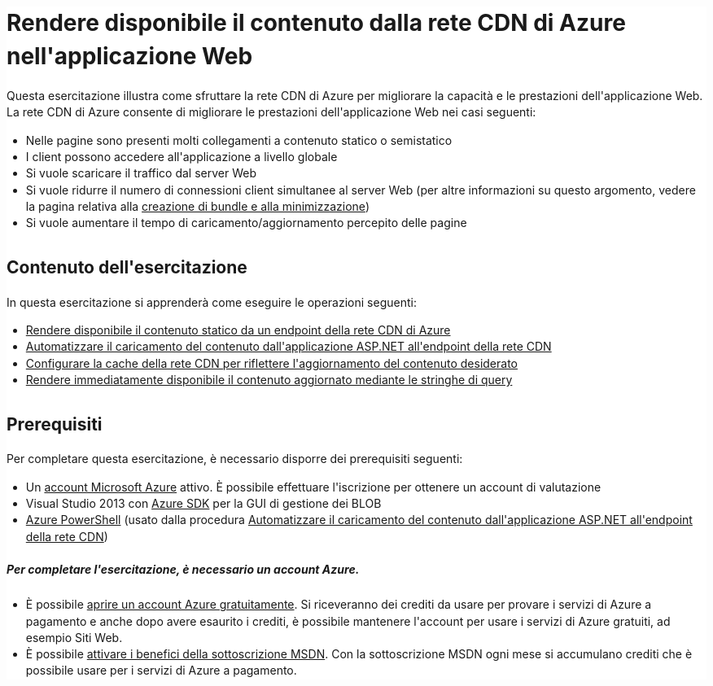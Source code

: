 ﻿<properties urlDisplayName="Use Content from a CDN in Your Web Application" pageTitle="Usare il contenuto di una rete CDN di Azure nell'applicazione Web" metaKeywords="Azure tutorial, Azure web app tutorial, ASP.NET, CDN" description="Un'esercitazione che illustra come usare il contenuto da una rete CDN per migliorare le prestazioni dell'applicazione Web." metaCanonical="" services="cdn" documentationCenter=".NET" title="Use Content from a CDN in Your Web Application" authors="cephalin" solutions="" manager="wpickett" editor="tysonn" />

<tags ms.service="cdn" ms.workload="web" ms.tgt_pltfrm="na" ms.devlang="dotnet" ms.topic="article" ms.date="10/02/2014" ms.author="cephalin" />

# Rendere disponibile il contenuto dalla rete CDN di Azure nell'applicazione Web #

Questa esercitazione illustra come sfruttare la rete CDN di Azure per migliorare la capacità e le prestazioni dell'applicazione Web. La rete CDN di Azure consente di migliorare le prestazioni dell'applicazione Web nei casi seguenti:

- Nelle pagine sono presenti molti collegamenti a contenuto statico o semistatico
- I client possono accedere all'applicazione a livello globale
- Si vuole scaricare il traffico dal server Web
- Si vuole ridurre il numero di connessioni client simultanee al server Web (per altre informazioni su questo argomento, vedere la pagina relativa alla [creazione di bundle e alla minimizzazione](http://www.asp.net/mvc/tutorials/mvc-4/bundling-and-minification)) 
- Si vuole aumentare il tempo di caricamento/aggiornamento percepito delle pagine

## Contenuto dell'esercitazione ##

In questa esercitazione si apprenderà come eseguire le operazioni seguenti:

-	[Rendere disponibile il contenuto statico da un endpoint della rete CDN di Azure](#deploy)
-	[Automatizzare il caricamento del contenuto dall'applicazione ASP.NET all'endpoint della rete CDN](#upload)
-	[Configurare la cache della rete CDN per riflettere l'aggiornamento del contenuto desiderato](#update)
-	[Rendere immediatamente disponibile il contenuto aggiornato mediante le stringhe di query](#query)

## Prerequisiti ##

Per completare questa esercitazione, è necessario disporre dei prerequisiti seguenti:

-	Un [account Microsoft Azure](http://azure.microsoft.com/it-it/account/) attivo. È possibile effettuare l'iscrizione per ottenere un account di valutazione
-	Visual Studio 2013 con [Azure SDK](http://go.microsoft.com/fwlink/p/?linkid=323510&clcid=0x409) per la GUI di gestione dei BLOB
-	[Azure PowerShell](http://go.microsoft.com/?linkid=9811175&clcid=0x409) (usato dalla procedura [Automatizzare il caricamento del contenuto dall'applicazione ASP.NET all'endpoint della rete CDN](#upload))

<div class="wa-note">
  <span class="wa-icon-bulb"></span>
  <h5><a name="note"></a>Per completare l'esercitazione, è necessario un account Azure.</h5>
  <ul>
    <li>È possibile <a href="http://azure.microsoft.com/it-it/pricing/free-trial/?WT.mc_id=A261C142F">aprire un account Azure gratuitamente</a>. Si riceveranno dei crediti da usare per provare i servizi di Azure a pagamento e anche dopo avere esaurito i crediti, è possibile mantenere l'account per usare i servizi di Azure gratuiti, ad esempio Siti Web.</li>
    <li>È possibile <a href="http://azure.microsoft.com/it-it/pricing/member-offers/msdn-benefits-details/?WT.mc_id=A261C142F">attivare i benefici della sottoscrizione MSDN</a>. Con la sottoscrizione MSDN ogni mese si accumulano crediti che è possibile usare per i servizi di Azure a pagamento.</li>
  <ul>
</div>
